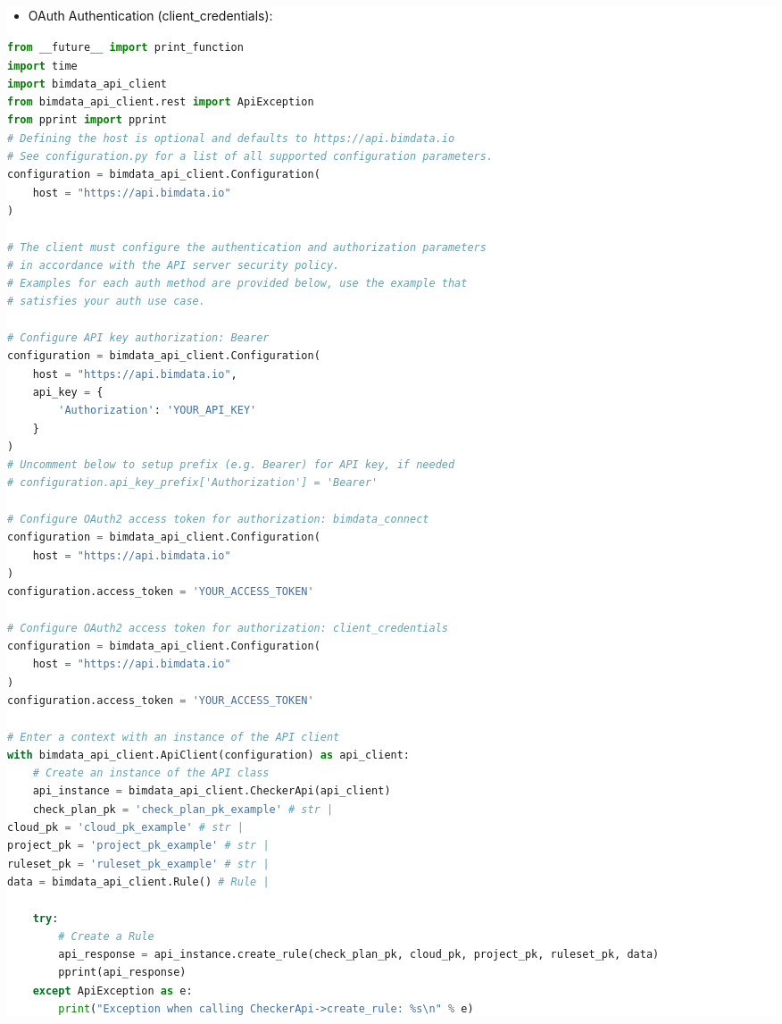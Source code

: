 ```python
```

* OAuth Authentication (client_credentials):
```python
from __future__ import print_function
import time
import bimdata_api_client
from bimdata_api_client.rest import ApiException
from pprint import pprint
# Defining the host is optional and defaults to https://api.bimdata.io
# See configuration.py for a list of all supported configuration parameters.
configuration = bimdata_api_client.Configuration(
    host = "https://api.bimdata.io"
)

# The client must configure the authentication and authorization parameters
# in accordance with the API server security policy.
# Examples for each auth method are provided below, use the example that
# satisfies your auth use case.

# Configure API key authorization: Bearer
configuration = bimdata_api_client.Configuration(
    host = "https://api.bimdata.io",
    api_key = {
        'Authorization': 'YOUR_API_KEY'
    }
)
# Uncomment below to setup prefix (e.g. Bearer) for API key, if needed
# configuration.api_key_prefix['Authorization'] = 'Bearer'

# Configure OAuth2 access token for authorization: bimdata_connect
configuration = bimdata_api_client.Configuration(
    host = "https://api.bimdata.io"
)
configuration.access_token = 'YOUR_ACCESS_TOKEN'

# Configure OAuth2 access token for authorization: client_credentials
configuration = bimdata_api_client.Configuration(
    host = "https://api.bimdata.io"
)
configuration.access_token = 'YOUR_ACCESS_TOKEN'

# Enter a context with an instance of the API client
with bimdata_api_client.ApiClient(configuration) as api_client:
    # Create an instance of the API class
    api_instance = bimdata_api_client.CheckerApi(api_client)
    check_plan_pk = 'check_plan_pk_example' # str | 
cloud_pk = 'cloud_pk_example' # str | 
project_pk = 'project_pk_example' # str | 
ruleset_pk = 'ruleset_pk_example' # str | 
data = bimdata_api_client.Rule() # Rule | 

    try:
        # Create a Rule
        api_response = api_instance.create_rule(check_plan_pk, cloud_pk, project_pk, ruleset_pk, data)
        pprint(api_response)
    except ApiException as e:
        print("Exception when calling CheckerApi->create_rule: %s\n" % e)
```
